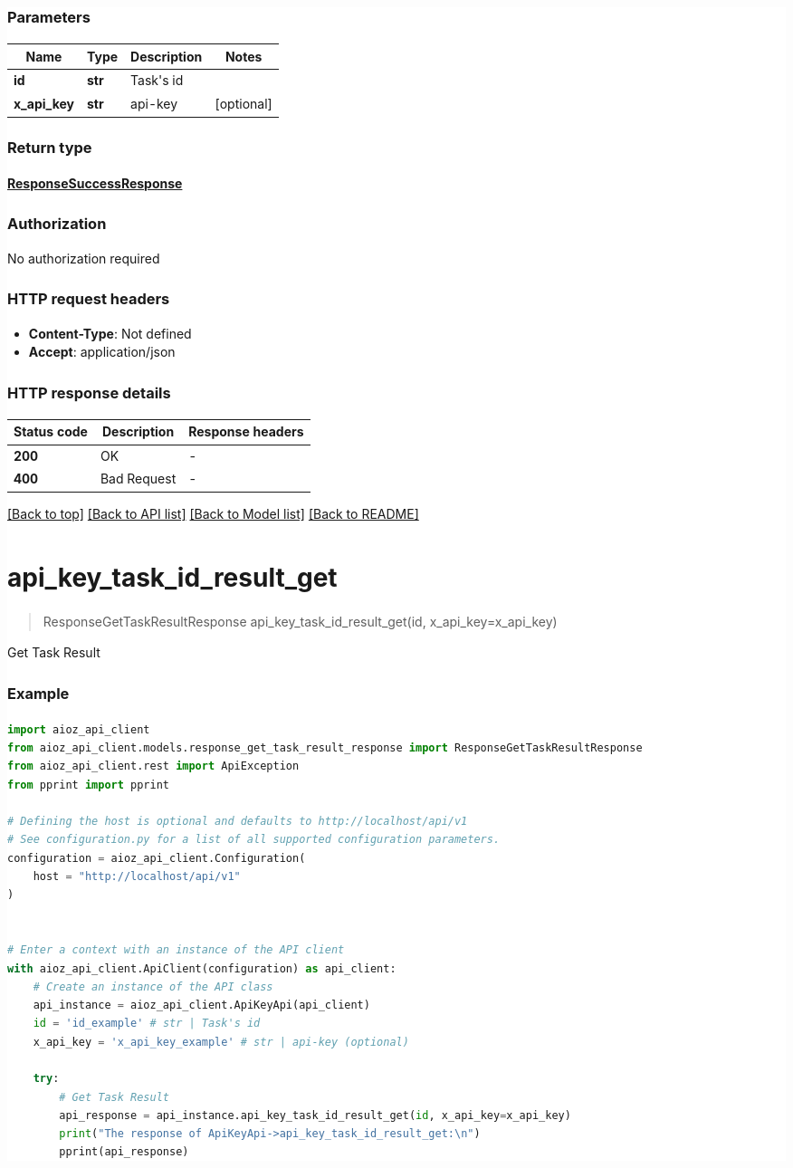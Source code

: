 

### Parameters


Name | Type | Description  | Notes
------------- | ------------- | ------------- | -------------
 **id** | **str**| Task&#39;s id | 
 **x_api_key** | **str**| api-key | [optional] 

### Return type

[**ResponseSuccessResponse**](ResponseSuccessResponse.md)

### Authorization

No authorization required

### HTTP request headers

 - **Content-Type**: Not defined
 - **Accept**: application/json

### HTTP response details

| Status code | Description | Response headers |
|-------------|-------------|------------------|
**200** | OK |  -  |
**400** | Bad Request |  -  |

[[Back to top]](#) [[Back to API list]](../README.md#documentation-for-api-endpoints) [[Back to Model list]](../README.md#documentation-for-models) [[Back to README]](../README.md)

# **api_key_task_id_result_get**
> ResponseGetTaskResultResponse api_key_task_id_result_get(id, x_api_key=x_api_key)

Get Task Result

### Example


```python
import aioz_api_client
from aioz_api_client.models.response_get_task_result_response import ResponseGetTaskResultResponse
from aioz_api_client.rest import ApiException
from pprint import pprint

# Defining the host is optional and defaults to http://localhost/api/v1
# See configuration.py for a list of all supported configuration parameters.
configuration = aioz_api_client.Configuration(
    host = "http://localhost/api/v1"
)


# Enter a context with an instance of the API client
with aioz_api_client.ApiClient(configuration) as api_client:
    # Create an instance of the API class
    api_instance = aioz_api_client.ApiKeyApi(api_client)
    id = 'id_example' # str | Task's id
    x_api_key = 'x_api_key_example' # str | api-key (optional)

    try:
        # Get Task Result
        api_response = api_instance.api_key_task_id_result_get(id, x_api_key=x_api_key)
        print("The response of ApiKeyApi->api_key_task_id_result_get:\n")
        pprint(api_response)
```